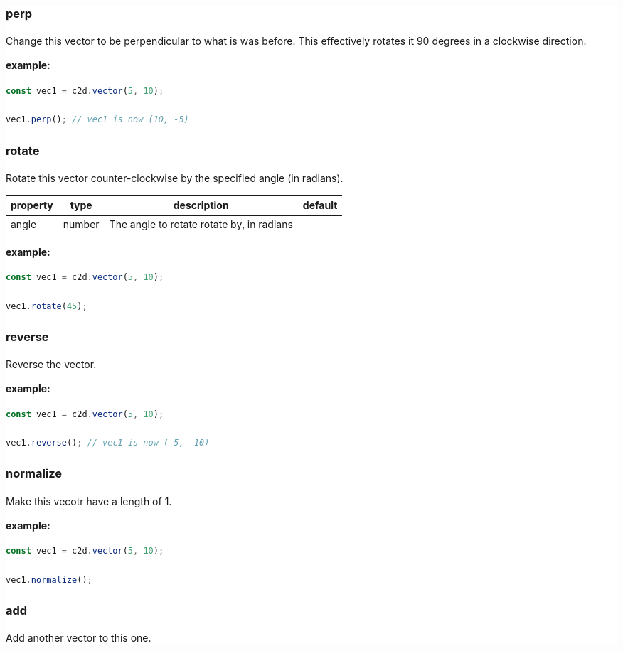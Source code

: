 ### **perp**

Change this vector to be perpendicular to what is was before. This effectively rotates it 90 degrees in a clockwise direction.

**example:**

```js
const vec1 = c2d.vector(5, 10);

vec1.perp(); // vec1 is now (10, -5)
```

### **rotate**

Rotate this vector counter-clockwise by the specified angle (in radians).

| property 	| type   	| description                               	| default 	|
|----------	|--------	|-------------------------------------------	|---------	|
| angle    	| number 	| The angle to rotate rotate by, in radians 	|         	|

**example:**

```js
const vec1 = c2d.vector(5, 10);

vec1.rotate(45);
```

### **reverse**

Reverse the vector.

**example:**

```js
const vec1 = c2d.vector(5, 10);

vec1.reverse(); // vec1 is now (-5, -10)
```

### **normalize**

Make this vecotr have a length of 1.

**example:**

```js
const vec1 = c2d.vector(5, 10);

vec1.normalize();
```

### **add**

Add another vector to this one.
